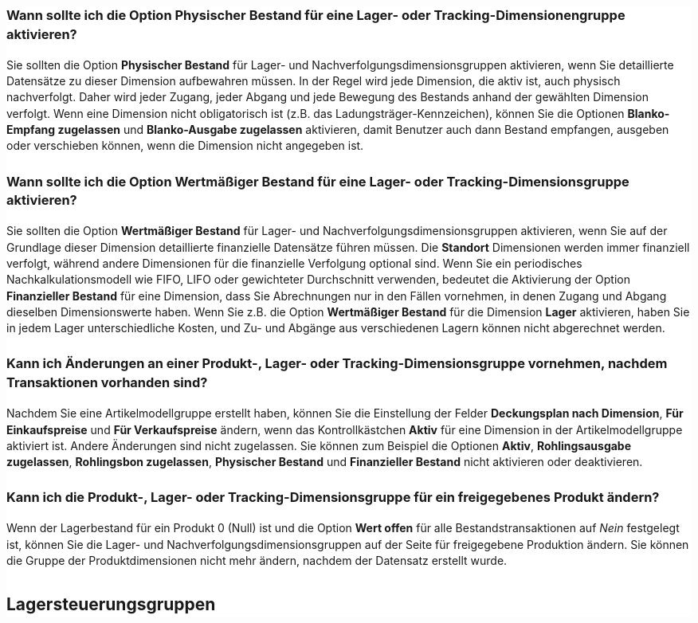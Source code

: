 ### <a name="when-should-i-enable-the-physical-inventory-option-for-a-storage-or-tracking-dimension-group"></a>Wann sollte ich die Option Physischer Bestand für eine Lager- oder Tracking-Dimensionengruppe aktivieren?

Sie sollten die Option **Physischer Bestand** für Lager- und Nachverfolgungsdimensionsgruppen aktivieren, wenn Sie detaillierte Datensätze zu dieser Dimension aufbewahren müssen. In der Regel wird jede Dimension, die aktiv ist, auch physisch nachverfolgt. Daher wird jeder Zugang, jeder Abgang und jede Bewegung des Bestands anhand der gewählten Dimension verfolgt. Wenn eine Dimension nicht obligatorisch ist (z.B. das Ladungsträger-Kennzeichen), können Sie die Optionen **Blanko-Empfang zugelassen** und **Blanko-Ausgabe zugelassen** aktivieren, damit Benutzer auch dann Bestand empfangen, ausgeben oder verschieben können, wenn die Dimension nicht angegeben ist.

### <a name="when-should-i-enable-the-financial-inventory-option-for-a-storage-or-tracking-dimension-group"></a>Wann sollte ich die Option Wertmäßiger Bestand für eine Lager- oder Tracking-Dimensionsgruppe aktivieren?

Sie sollten die Option **Wertmäßiger Bestand** für Lager- und Nachverfolgungsdimensionsgruppen aktivieren, wenn Sie auf der Grundlage dieser Dimension detaillierte finanzielle Datensätze führen müssen. Die **Standort** Dimensionen werden immer finanziell verfolgt, während andere Dimensionen für die finanzielle Verfolgung optional sind. Wenn Sie ein periodisches Nachkalkulationsmodell wie FIFO, LIFO oder gewichteter Durchschnitt verwenden, bedeutet die Aktivierung der Option **Finanzieller Bestand** für eine Dimension, dass Sie Abrechnungen nur in den Fällen vornehmen, in denen Zugang und Abgang dieselben Dimensionswerte haben. Wenn Sie z.B. die Option **Wertmäßiger Bestand** für die Dimension **Lager** aktivieren, haben Sie in jedem Lager unterschiedliche Kosten, und Zu- und Abgänge aus verschiedenen Lagern können nicht abgerechnet werden.

### <a name="can-i-make-changes-to-a-product-storage-or-tracking-dimension-group-after-transactions-exist"></a>Kann ich Änderungen an einer Produkt-, Lager- oder Tracking-Dimensionsgruppe vornehmen, nachdem Transaktionen vorhanden sind?

Nachdem Sie eine Artikelmodellgruppe erstellt haben, können Sie die Einstellung der Felder **Deckungsplan nach Dimension**, **Für Einkaufspreise** und **Für Verkaufspreise** ändern, wenn das Kontrollkästchen **Aktiv** für eine Dimension in der Artikelmodellgruppe aktiviert ist. Andere Änderungen sind nicht zugelassen. Sie können zum Beispiel die Optionen **Aktiv**, **Rohlingsausgabe zugelassen**, **Rohlingsbon zugelassen**, **Physischer Bestand** und **Finanzieller Bestand** nicht aktivieren oder deaktivieren.

### <a name="can-i-change-the-product-storage-or-tracking-dimension-group-for-a-released-product"></a>Kann ich die Produkt-, Lager- oder Tracking-Dimensionsgruppe für ein freigegebenes Produkt ändern?

Wenn der Lagerbestand für ein Produkt 0 (Null) ist und die Option **Wert offen** für alle Bestandstransaktionen auf *Nein* festgelegt ist, können Sie die Lager- und Nachverfolgungsdimensionsgruppen auf der Seite für freigegebene Produktion ändern. Sie können die Gruppe der Produktdimensionen nicht mehr ändern, nachdem der Datensatz erstellt wurde.

## <a name="item-model-groups"></a>Lagersteuerungsgruppen
